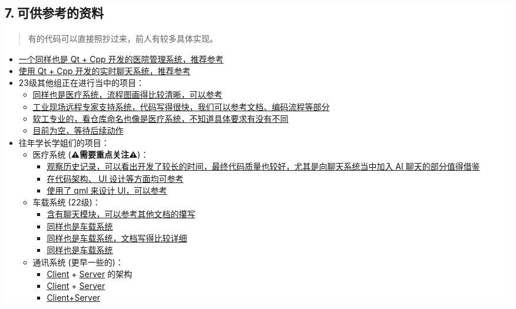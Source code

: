 
## 7. 可供参考的资料

> 有的代码可以直接照抄过来，前人有较多具体实现。

- [一个同样也是 Qt + Cpp 开发的医院管理系统，推荐参考](https://github.com/OmerJauhar/Hospital-Management-System-HMS-QT-Software-OOP-C-)
- [使用 Qt + Cpp 开发的实时聊天系统，推荐参考](https://github.com/vRFEducation/qtchatapplication)
- 23级其他组正在进行当中的项目：
  - [同样也是医疗系统，流程图画得比较清晰，可以参考](https://github.com/xialinguo/hospital)
  - [工业现场远程专家支持系统，代码写得很快，我们可以参考文档、编码流程等部分](https://github.com/wyyalhz/RemoteExpert)
  - [软工专业的，看仓库命名也像是医疗系统，不知道具体要求有没有不同](https://github.com/wdyy20041223/smart_medical_care)
  - [目前为空，等待后续动作](https://github.com/Dingnuooo/bit2025xxq)
- 往年学长学姐们的项目：
  - 医疗系统 (**⚠️需要重点关注⚠️**)：
    - [观察历史记录，可以看出开发了较长的时间，最终代码质量也较好，尤其是向聊天系统当中加入 AI 聊天的部分值得借鉴](https://github.com/BottleOfErie/SmartHospital)
    - [在代码架构、 UI 设计等方面均可参考](https://github.com/danielpfeiffer123/Smart_Healthcare_System)
    - [使用了 qml 来设计 UI，可以参考](https://github.com/Garryyangck/BIT-qt-medical)
  - 车载系统 (22级)：
    - [含有聊天模块，可以参考其他文档的攥写](https://github.com/YYT-0901/CS-BIT-INFORMATION/tree/master/5semester%20%E5%A4%A7%E4%B8%89%E4%B8%8A/%E8%AE%A1%E7%AE%97%E6%9C%BA%E4%B8%93%E4%B8%9A%E5%9F%BA%E7%A1%80%E5%AE%9E%E4%B9%A0)
    - [同样也是车载系统](https://github.com/xChang1021x/BIT/tree/main/Y3S1/%E8%AE%A1%E7%AE%97%E6%9C%BA%E4%B8%93%E4%B8%9A%E5%9F%BA%E7%A1%80%E5%AE%9E%E4%B9%A0)
    - [同样也是车载系统，文档写得比较详细](https://github.com/bit-angi/CarCentralSys)
    - [同样也是车载系统](https://github.com/paomian2333/carControl)
  - 通讯系统 (更早一些的)：
    - [Client](https://github.com/muxinyu1/q-chater-client) + [Server](https://github.com/muxinyu1/q-chater-server) 的架构
    - [Client](https://github.com/loujuch/client) + [Server](https://github.com/loujuch/server)
    - [Client+Server](https://github.com/zx1316/linpop-lan-im)

